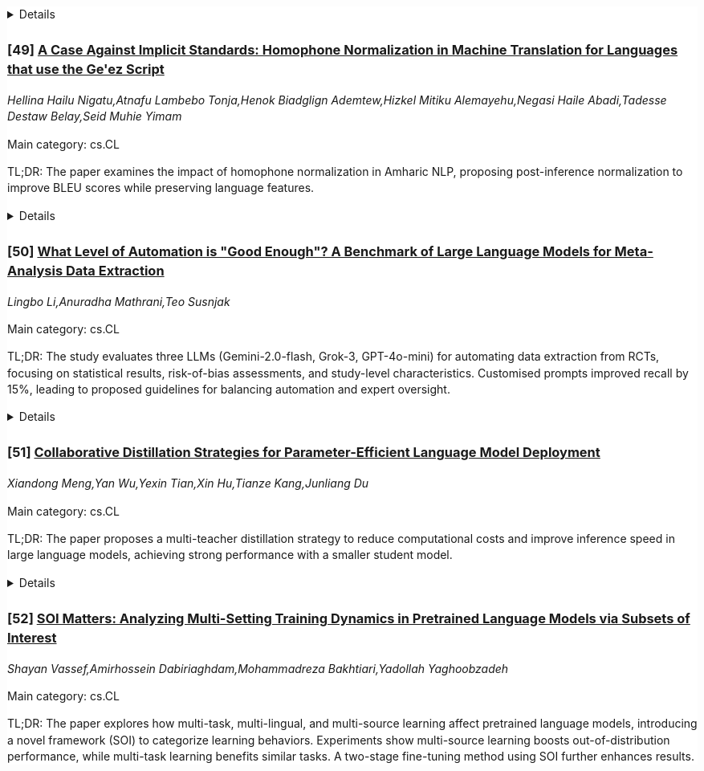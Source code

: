 
<details><summary>Details</summary></details>


### [49] [A Case Against Implicit Standards: Homophone Normalization in Machine Translation for Languages that use the Ge'ez Script](https://arxiv.org/abs/2507.15142)
*Hellina Hailu Nigatu,Atnafu Lambebo Tonja,Henok Biadglign Ademtew,Hizkel Mitiku Alemayehu,Negasi Haile Abadi,Tadesse Destaw Belay,Seid Muhie Yimam*

Main category: cs.CL

TL;DR: The paper examines the impact of homophone normalization in Amharic NLP, proposing post-inference normalization to improve BLEU scores while preserving language features.


<details><summary>Details</summary></details>


### [50] [What Level of Automation is "Good Enough"? A Benchmark of Large Language Models for Meta-Analysis Data Extraction](https://arxiv.org/abs/2507.15152)
*Lingbo Li,Anuradha Mathrani,Teo Susnjak*

Main category: cs.CL

TL;DR: The study evaluates three LLMs (Gemini-2.0-flash, Grok-3, GPT-4o-mini) for automating data extraction from RCTs, focusing on statistical results, risk-of-bias assessments, and study-level characteristics. Customised prompts improved recall by 15%, leading to proposed guidelines for balancing automation and expert oversight.


<details><summary>Details</summary></details>


### [51] [Collaborative Distillation Strategies for Parameter-Efficient Language Model Deployment](https://arxiv.org/abs/2507.15198)
*Xiandong Meng,Yan Wu,Yexin Tian,Xin Hu,Tianze Kang,Junliang Du*

Main category: cs.CL

TL;DR: The paper proposes a multi-teacher distillation strategy to reduce computational costs and improve inference speed in large language models, achieving strong performance with a smaller student model.


<details><summary>Details</summary></details>


### [52] [SOI Matters: Analyzing Multi-Setting Training Dynamics in Pretrained Language Models via Subsets of Interest](https://arxiv.org/abs/2507.15236)
*Shayan Vassef,Amirhossein Dabiriaghdam,Mohammadreza Bakhtiari,Yadollah Yaghoobzadeh*

Main category: cs.CL

TL;DR: The paper explores how multi-task, multi-lingual, and multi-source learning affect pretrained language models, introducing a novel framework (SOI) to categorize learning behaviors. Experiments show multi-source learning boosts out-of-distribution performance, while multi-task learning benefits similar tasks. A two-stage fine-tuning method using SOI further enhances results.
